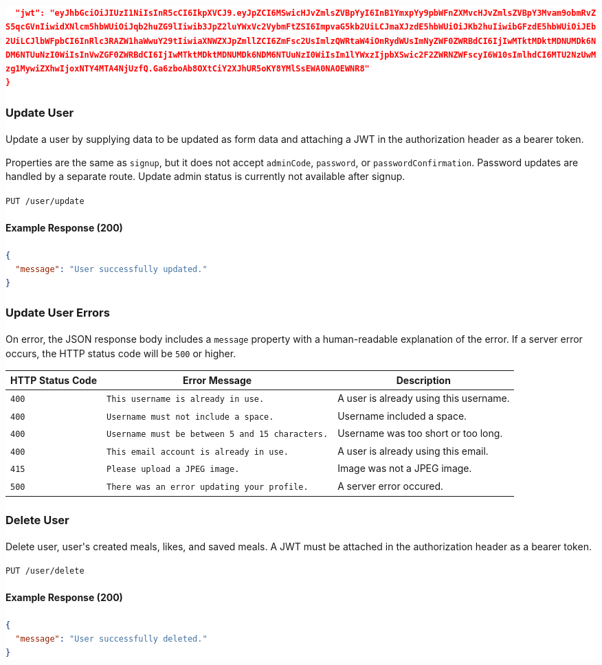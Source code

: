 ```json
  "jwt": "eyJhbGciOiJIUzI1NiIsInR5cCI6IkpXVCJ9.eyJpZCI6MSwicHJvZmlsZVBpYyI6InB1YmxpYy9pbWFnZXMvcHJvZmlsZVBpY3Mvam9obmRvZS5qcGVnIiwidXNlcm5hbWUiOiJqb2huZG9lIiwib3JpZ2luYWxVc2VybmFtZSI6ImpvaG5kb2UiLCJmaXJzdE5hbWUiOiJKb2huIiwibGFzdE5hbWUiOiJEb2UiLCJlbWFpbCI6InRlc3RAZW1haWwuY29tIiwiaXNWZXJpZmllZCI6ZmFsc2UsImlzQWRtaW4iOnRydWUsImNyZWF0ZWRBdCI6IjIwMTktMDktMDNUMDk6NDM6NTUuNzI0WiIsInVwZGF0ZWRBdCI6IjIwMTktMDktMDNUMDk6NDM6NTUuNzI0WiIsIm1lYWxzIjpbXSwic2F2ZWRNZWFscyI6W10sImlhdCI6MTU2NzUwMzg1MywiZXhwIjoxNTY4MTA4NjUzfQ.Ga6zboAb8OXtCiY2XJhUR5oKY8YMlSsEWA0NAOEWNR8"
}
```

### Update User

Update a user by supplying data to be updated as form data and attaching a JWT in the authorization header as a bearer token.

Properties are the same as `signup`, but it does not accept `adminCode`, `password`, or `passwordConfirmation`. Password updates are handled by a separate route. Update admin status is currently not available after signup.

```endpoint
PUT /user/update
```

#### Example Response (200)

```json
{
  "message": "User successfully updated."
}
```

### Update User Errors

On error, the JSON response body includes a `message` property with a human-readable explanation of the error. If a server error occurs, the HTTP status code will be `500` or higher.

HTTP Status Code | Error Message | Description
|---|---|---
`400` | `This username is already in use.` | A user is already using this username.
`400` | `Username must not include a space.` | Username included a space.
`400` | `Username must be between 5 and 15 characters.` | Username was too short or too long.
`400` | `This email account is already in use.` | A user is already using this email.
`415` | `Please upload a JPEG image.` | Image was not a JPEG image.
`500` | `There was an error updating your profile.` | A server error occured.

### Delete User

Delete user, user's created meals, likes, and saved meals. A JWT must be attached in the authorization header as a bearer token.

```endpoint
PUT /user/delete
```

#### Example Response (200)

```json
{
  "message": "User successfully deleted."
}
```
